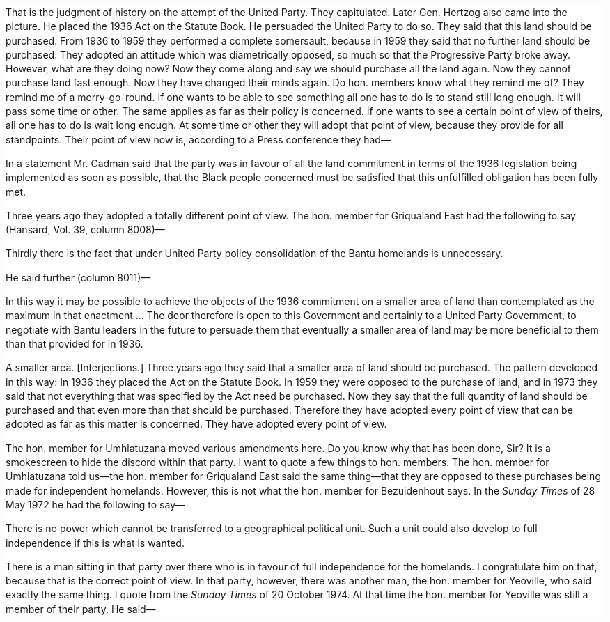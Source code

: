 <p>That is the judgment of history on the attempt of the United Party. They capitulated. Later Gen. Hertzog also came into the picture. He placed the 1936 Act on the Statute Book. He persuaded the United Party to do so. They said that this land should be purchased. From 1936 to 1959 they performed a complete somersault, because in 1959 they said that no further land should be purchased. They adopted an attitude which was diametrically opposed, so much so that the Progressive Party broke away. However, what are they doing now&#x003F; Now they come along and say we should purchase all the land again. Now they cannot purchase land fast enough. Now they have changed their minds again. Do hon. members know what they remind me of&#x003F; They remind me of a merry-go-round. If one wants to be able to see something all one has to do is to stand still long enough. It will pass some time or other. The same applies as far as their policy is concerned. If one wants to see a certain point of view of theirs, all one has to do is wait long enough. At some time or other they will adopt that point of view, because they provide for all standpoints. Their point of view now is, according to a Press conference they had&#x2014;</p>

<block name="quote">In a statement Mr. Cadman said that the party was in favour of all the land commitment in terms of the 1936 legislation being implemented as soon as possible, that the Black people concerned must be satisfied that this unfulfilled obligation has been fully met.</block>

<p>Three years ago they adopted a totally different point of view. The hon. member <span class="col_5955-5956" refersTo="page_1391"/>for Griqualand East had the following to say (Hansard, Vol. 39, column 8008)&#x2014;</p>

<block name="quote">Thirdly there is the fact that under United Party policy consolidation of the Bantu homelands is unnecessary.</block>

<p>He said further (column 8011)&#x2014;</p>

<block name="quote">In this way it may be possible to achieve the objects of the 1936 commitment on a smaller area of land than contemplated as the maximum in that enactment &#x2026; The door therefore is open to this Government and certainly to a United Party Government, to negotiate with Bantu leaders in the future to persuade them that eventually a smaller area of land may be more beneficial to them than that provided for in 1936.</block>

<p>A smaller area. [Interjections.] Three years ago they said that a smaller area of land should be purchased. The pattern developed in this way: In 1936 they placed the Act on the Statute Book. In 1959 they were opposed to the purchase of land, and in 1973 they said that not everything that was specified by the Act need be purchased. Now they say that the full quantity of land should be purchased and that even more than that should be purchased. Therefore they have adopted every point of view that can be adopted as far as this matter is concerned. They have adopted every point of view.</p>

<p>The hon. member for Umhlatuzana moved various amendments here. Do you know why that has been done, Sir&#x003F; It is a smokescreen to hide the discord within that party. I want to quote a few things to hon. members. The hon. member for Umhlatuzana told us&#x2014;the hon. member for Griqualand East said the same thing&#x2014;that they are opposed to these purchases being made for independent homelands. However, this is not what the hon. member for Bezuidenhout says. In the <i>Sunday Times</i> of 28 May 1972 he had the following to say&#x2014;</p>

<block name="quote">There is no power which cannot be transferred to a geographical political unit. Such a unit could also develop to full independence if this is what is wanted.</block>

<p>There is a man sitting in that party over there who is in favour of full independence for the homelands. I congratulate him on that, because that is the correct point of view. In that party, however, there was another man, the hon. member for Yeoville, who said exactly the same thing. I quote from the <i>Sunday Times</i> of 20 October 1974. At that time the hon. member for Yeoville was still a member of their party. He said&#x2014;</p>
